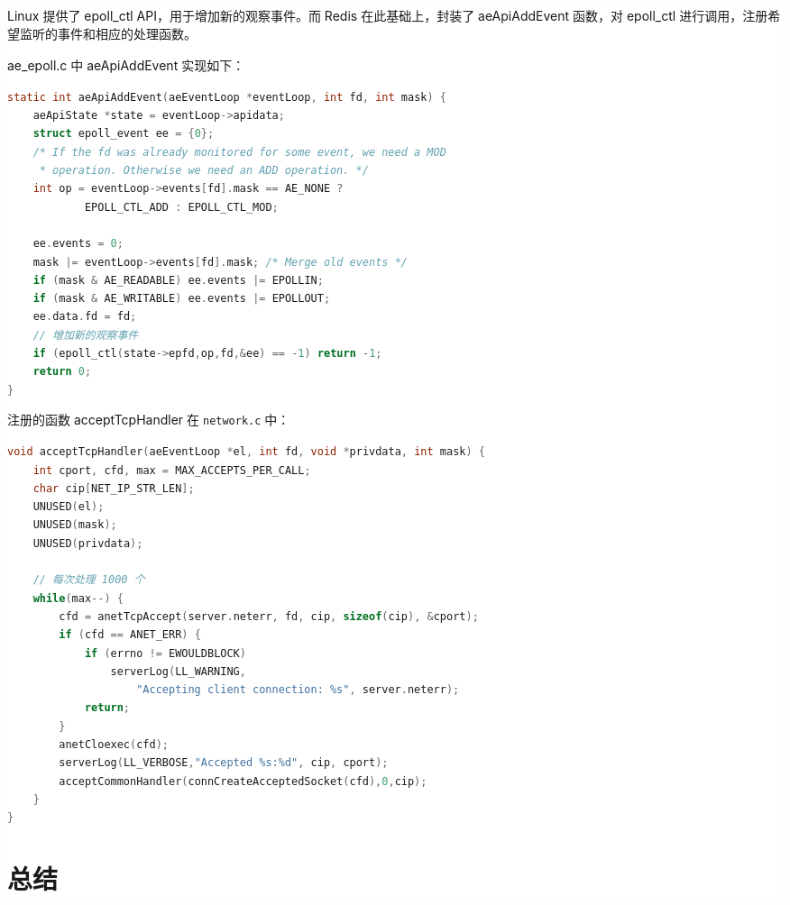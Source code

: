 Linux 提供了 epoll_ctl API，用于增加新的观察事件。而 Redis 在此基础上，封装了 aeApiAddEvent 函数，对 epoll_ctl 进行调用，注册希望监听的事件和相应的处理函数。

ae_epoll.c 中 aeApiAddEvent 实现如下：

```c
static int aeApiAddEvent(aeEventLoop *eventLoop, int fd, int mask) {
    aeApiState *state = eventLoop->apidata;
    struct epoll_event ee = {0};
    /* If the fd was already monitored for some event, we need a MOD
     * operation. Otherwise we need an ADD operation. */
    int op = eventLoop->events[fd].mask == AE_NONE ?
            EPOLL_CTL_ADD : EPOLL_CTL_MOD;

    ee.events = 0;
    mask |= eventLoop->events[fd].mask; /* Merge old events */
    if (mask & AE_READABLE) ee.events |= EPOLLIN;
    if (mask & AE_WRITABLE) ee.events |= EPOLLOUT;
    ee.data.fd = fd;
    // 增加新的观察事件
    if (epoll_ctl(state->epfd,op,fd,&ee) == -1) return -1;
    return 0;
}
```

注册的函数 acceptTcpHandler 在 `network.c` 中：

```c
void acceptTcpHandler(aeEventLoop *el, int fd, void *privdata, int mask) {
    int cport, cfd, max = MAX_ACCEPTS_PER_CALL;
    char cip[NET_IP_STR_LEN];
    UNUSED(el);
    UNUSED(mask);
    UNUSED(privdata);

    // 每次处理 1000 个
    while(max--) {
        cfd = anetTcpAccept(server.neterr, fd, cip, sizeof(cip), &cport);
        if (cfd == ANET_ERR) {
            if (errno != EWOULDBLOCK)
                serverLog(LL_WARNING,
                    "Accepting client connection: %s", server.neterr);
            return;
        }
        anetCloexec(cfd);
        serverLog(LL_VERBOSE,"Accepted %s:%d", cip, cport);
        acceptCommonHandler(connCreateAcceptedSocket(cfd),0,cip);
    }
}
```

# 总结
